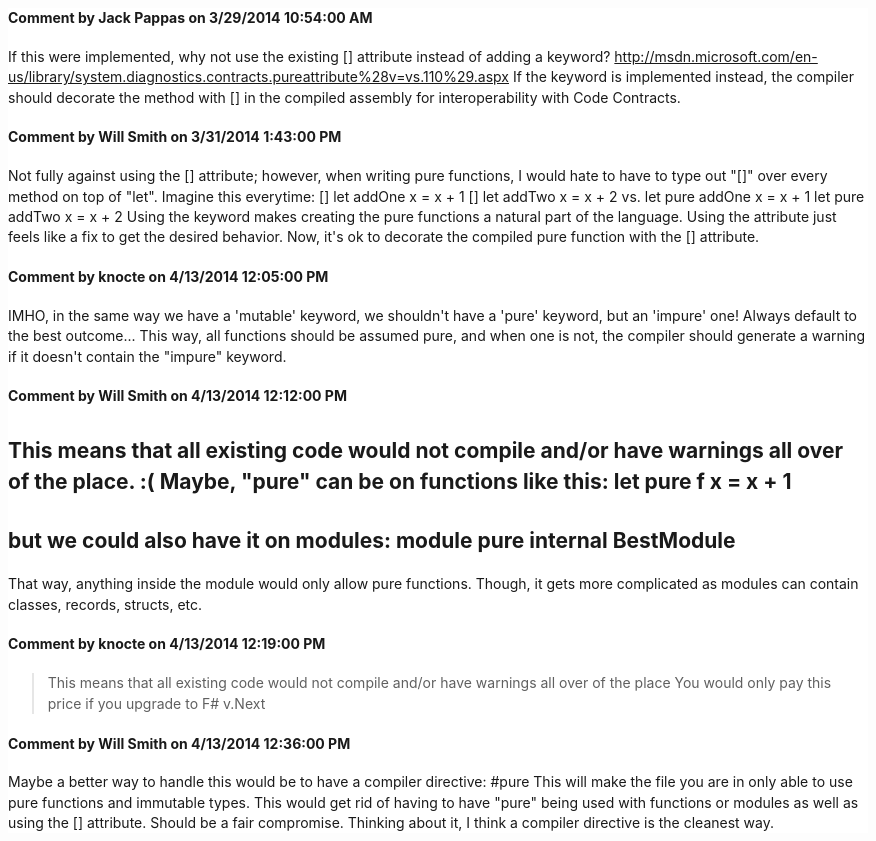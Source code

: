 
#### Comment by Jack Pappas on 3/29/2014 10:54:00 AM ####
If this were implemented, why not use the existing [<Pure>] attribute instead of adding a keyword? http://msdn.microsoft.com/en-us/library/system.diagnostics.contracts.pureattribute%28v=vs.110%29.aspx
If the keyword is implemented instead, the compiler should decorate the method with [<Pure>] in the compiled assembly for interoperability with Code Contracts.


#### Comment by Will Smith on 3/31/2014 1:43:00 PM ####
Not fully against using the [<Pure>] attribute; however, when writing pure functions, I would hate to have to type out "[<Pure>]" over every method on top of "let".
Imagine this everytime:
[<Pure>]
let addOne x = x + 1
[<Pure>]
let addTwo x = x + 2
vs.
let pure addOne x = x + 1
let pure addTwo x = x + 2
Using the keyword makes creating the pure functions a natural part of the language. Using the attribute just feels like a fix to get the desired behavior.
Now, it's ok to decorate the compiled pure function with the [<Pure>] attribute.


#### Comment by knocte on 4/13/2014 12:05:00 PM ####
IMHO, in the same way we have a 'mutable' keyword, we shouldn't have a 'pure' keyword, but an 'impure' one! Always default to the best outcome...
This way, all functions should be assumed pure, and when one is not, the compiler should generate a warning if it doesn't contain the "impure" keyword.


#### Comment by Will Smith on 4/13/2014 12:12:00 PM ####
This means that all existing code would not compile and/or have warnings all over of the place. :(
Maybe, "pure" can be on functions like this:
let pure f x = x + 1
--
but we could also have it on modules:
module pure internal BestModule
--
That way, anything inside the module would only allow pure functions. Though, it gets more complicated as modules can contain classes, records, structs, etc.


#### Comment by knocte on 4/13/2014 12:19:00 PM ####
> This means that all existing code would not compile and/or have warnings all over of the place
You would only pay this price if you upgrade to F# v.Next


#### Comment by Will Smith on 4/13/2014 12:36:00 PM ####
Maybe a better way to handle this would be to have a compiler directive:
#pure
This will make the file you are in only able to use pure functions and immutable types. This would get rid of having to have "pure" being used with functions or modules as well as using the [<Pure>] attribute. Should be a fair compromise. Thinking about it, I think a compiler directive is the cleanest way.
